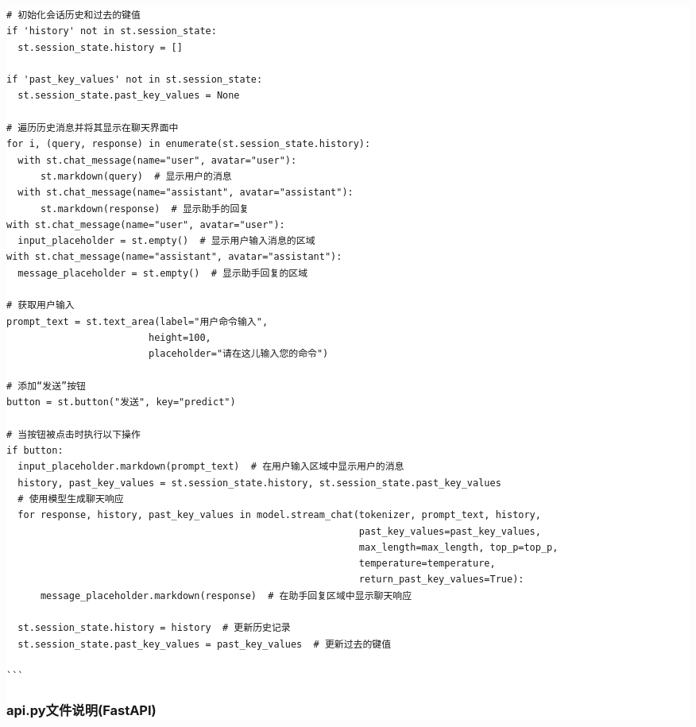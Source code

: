     # 初始化会话历史和过去的键值
    if 'history' not in st.session_state:
      st.session_state.history = []
    
    if 'past_key_values' not in st.session_state:
      st.session_state.past_key_values = None
    
    # 遍历历史消息并将其显示在聊天界面中
    for i, (query, response) in enumerate(st.session_state.history):
      with st.chat_message(name="user", avatar="user"):
          st.markdown(query)  # 显示用户的消息
      with st.chat_message(name="assistant", avatar="assistant"):
          st.markdown(response)  # 显示助手的回复
    with st.chat_message(name="user", avatar="user"):
      input_placeholder = st.empty()  # 显示用户输入消息的区域
    with st.chat_message(name="assistant", avatar="assistant"):
      message_placeholder = st.empty()  # 显示助手回复的区域
    
    # 获取用户输入
    prompt_text = st.text_area(label="用户命令输入",
                             height=100,
                             placeholder="请在这儿输入您的命令")
    
    # 添加“发送”按钮
    button = st.button("发送", key="predict")
    
    # 当按钮被点击时执行以下操作
    if button:
      input_placeholder.markdown(prompt_text)  # 在用户输入区域中显示用户的消息
      history, past_key_values = st.session_state.history, st.session_state.past_key_values
      # 使用模型生成聊天响应
      for response, history, past_key_values in model.stream_chat(tokenizer, prompt_text, history,
                                                                  past_key_values=past_key_values,
                                                                  max_length=max_length, top_p=top_p,
                                                                  temperature=temperature,
                                                                  return_past_key_values=True):
          message_placeholder.markdown(response)  # 在助手回复区域中显示聊天响应
    
      st.session_state.history = history  # 更新历史记录
      st.session_state.past_key_values = past_key_values  # 更新过去的键值
    
    ```
    

### api.py文件说明(FastAPI)
